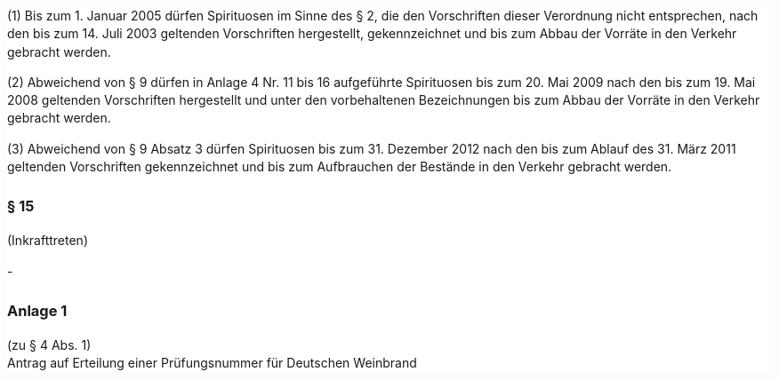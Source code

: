 <div>

<div class="jurAbsatz">

(1) Bis zum 1. Januar 2005 dürfen Spirituosen im Sinne des § 2, die den
Vorschriften dieser Verordnung nicht entsprechen, nach den bis zum 14.
Juli 2003 geltenden Vorschriften hergestellt, gekennzeichnet und bis zum
Abbau der Vorräte in den Verkehr gebracht werden.

</div>

<div class="jurAbsatz">

(2) Abweichend von § 9 dürfen in Anlage 4 Nr. 11 bis 16 aufgeführte
Spirituosen bis zum 20. Mai 2009 nach den bis zum 19. Mai 2008 geltenden
Vorschriften hergestellt und unter den vorbehaltenen Bezeichnungen bis
zum Abbau der Vorräte in den Verkehr gebracht werden.

</div>

<div class="jurAbsatz">

(3) Abweichend von § 9 Absatz 3 dürfen Spirituosen bis zum 31. Dezember
2012 nach den bis zum Ablauf des 31. März 2011 geltenden Vorschriften
gekennzeichnet und bis zum Aufbrauchen der Bestände in den Verkehr
gebracht werden.

</div>

</div>

</div>

</div>

<span id="BJNR031000998BJNE001303377.html"></span>

### § 15  
(Inkrafttreten)

<div>

<div class="jnhtml">

<div>

<div class="jurAbsatz">

\-

</div>

</div>

</div>

</div>

<span id="BJNR031000998BJNE001502377.html"></span>

### Anlage 1  
(zu § 4 Abs. 1)  
Antrag auf Erteilung einer Prüfungsnummer für Deutschen Weinbrand
